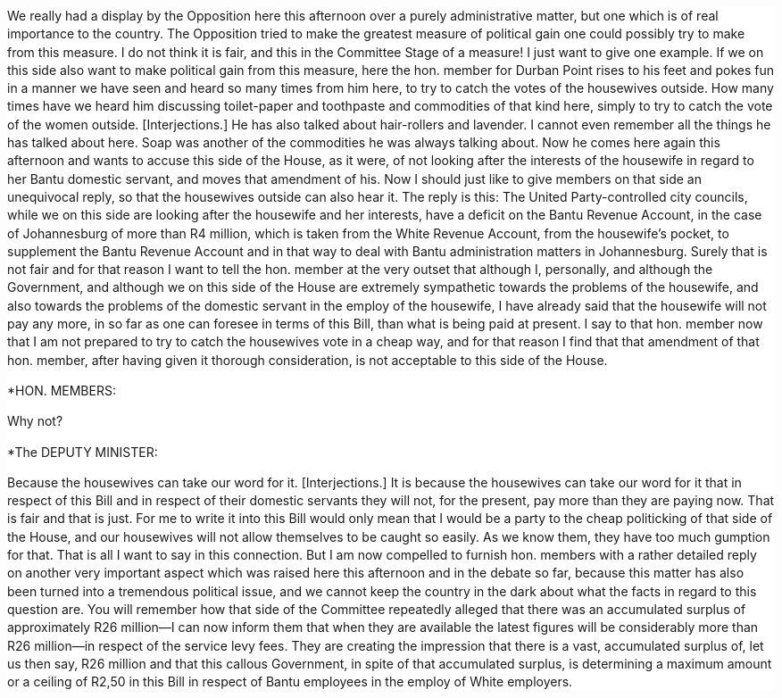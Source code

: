 <p>We really had a display by the Opposition here this afternoon over a purely administrative matter, but one which is of real importance to the country. The Opposition tried to make the greatest measure of political gain one could possibly try to make from this measure. I do not think it is fair, and this in the Committee Stage of a measure! I just want to give one example. If we on this side also want to make political gain from this measure, here the hon. member for Durban Point rises to his feet and pokes fun in a manner we have seen and heard so many times from him here, to try to catch the votes of the housewives outside. How many times have we heard him discussing toilet-paper and toothpaste and commodities of that kind here, simply to try to catch the vote of the women outside. [Interjections.] He has also talked about hair-rollers and lavender. I cannot even remember all the things he has talked about here. Soap was another of the commodities he was always talking about. Now he comes here again this afternoon and wants to accuse this side of the House, as it were, of not looking after the interests of the housewife in regard to her Bantu domestic servant, and moves that amendment of his. Now I should just like to give members on that side an unequivocal reply, so that the housewives outside can also hear it. The reply is this: The United Party-controlled city councils, while we on this side are looking after the housewife and her interests, have a deficit on the Bantu Revenue Account, in the case of Johannesburg of more than R4 million, which is taken from the White Revenue Account, from the housewife&#x2019;s pocket, to supplement the Bantu Revenue Account and in that way to deal with Bantu administration matters in Johannesburg. Surely that is not fair and for that reason I want to tell the hon. member at the very outset that although I, personally, and although the Government, and although we on this side of the House are extremely sympathetic towards the problems of the housewife, and also towards the problems of the domestic servant in the employ of the housewife, I have already said that the housewife will not pay any more, in so far as one can foresee in terms of this Bill, than what is being paid at present. I say to that hon. member now that I am not prepared to try to catch the housewives vote in a cheap way, and for that reason I find that that amendment of that hon. member, after having given it thorough consideration, is not acceptable to this side of the House.</p>

</speech>

<speech by="#hon_members">

<from><person refersTo="hansard_za">*HON. MEMBERS</person>:</from>

<p>Why not&#x003F;</p>

</speech>

<speech by="#deputy_minister">

<from>*The <person refersTo="hansard_za">DEPUTY MINISTER</person>:</from>

<p>Because the housewives can take our word for it. [Interjections.] It is because the housewives can take our word for it that in respect of this Bill and in respect of their domestic servants they will not, for the present, pay more than they are paying now. That is fair and that is just. For me to write it into this Bill would only mean that I would be a party to the cheap politicking of that side of the House, and our housewives will not allow themselves to be caught so easily. As we know them, they have too much gumption for that. That is all I want to say in this connection. But I am now compelled to furnish hon. members with a rather detailed reply on another very important aspect which was raised here this afternoon and in the debate so far, because this matter has also been turned into a tremendous political issue, and we cannot keep the country in the dark about what the facts in regard to this question are. You will remember how that side of the Committee repeatedly alleged that there was an accumulated surplus of approximately R26 million&#x2014;I can now inform them that when they are available the latest figures will be considerably more than R26 million&#x2014;in respect of the service levy fees. They are creating the impression that there is a vast, accumulated surplus of, let us then say, R26 million and that this callous Government, in spite of that accumulated surplus, is determining a maximum amount or a ceiling of R2,50 in this Bill in respect of Bantu employees in the employ of White employers.</p>

